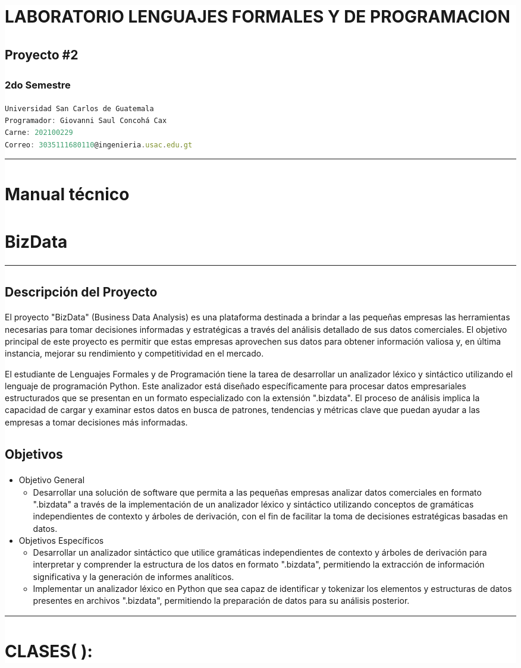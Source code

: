 # LABORATORIO LENGUAJES FORMALES Y DE PROGRAMACION
## Proyecto #2
### 2do Semestre
```js
Universidad San Carlos de Guatemala
Programador: Giovanni Saul Concohá Cax
Carne: 202100229
Correo: 3035111680110@ingenieria.usac.edu.gt
```
---
# Manual técnico

# BizData

---
## Descripción del Proyecto

El proyecto "BizData" (Business Data Analysis) es una plataforma destinada a brindar a las pequeñas empresas las herramientas necesarias para tomar decisiones informadas y estratégicas a través del análisis detallado de sus datos comerciales. El objetivo principal de este proyecto es permitir que estas empresas aprovechen sus datos para obtener información valiosa y, en última instancia, mejorar su rendimiento y competitividad en el mercado.

El estudiante de Lenguajes Formales y de Programación tiene la tarea de desarrollar un analizador léxico y sintáctico utilizando el lenguaje de programación Python. Este analizador está diseñado específicamente para procesar datos empresariales estructurados que se presentan en un formato especializado con la extensión ".bizdata". El proceso de análisis implica la capacidad de cargar y examinar estos datos en busca de patrones, tendencias y métricas clave que puedan ayudar a las empresas a tomar decisiones más informadas.

## Objetivos
* Objetivo General
    * Desarrollar una solución de software que permita a las pequeñas empresas analizar datos comerciales en formato ".bizdata" a través de la implementación de un analizador léxico y sintáctico utilizando conceptos de gramáticas independientes de contexto y árboles de derivación, con el fin de facilitar la toma de decisiones estratégicas basadas en datos.
* Objetivos Específicos
    * Desarrollar un analizador sintáctico que utilice gramáticas independientes de contexto y árboles de derivación para interpretar y comprender la estructura de los datos en formato ".bizdata", permitiendo la extracción de información significativa y la generación de informes analíticos.
    * Implementar un analizador léxico en Python que sea capaz de identificar y tokenizar los elementos y estructuras de datos presentes en archivos ".bizdata", permitiendo la preparación de datos para su análisis posterior.
---
# CLASES(  ):
